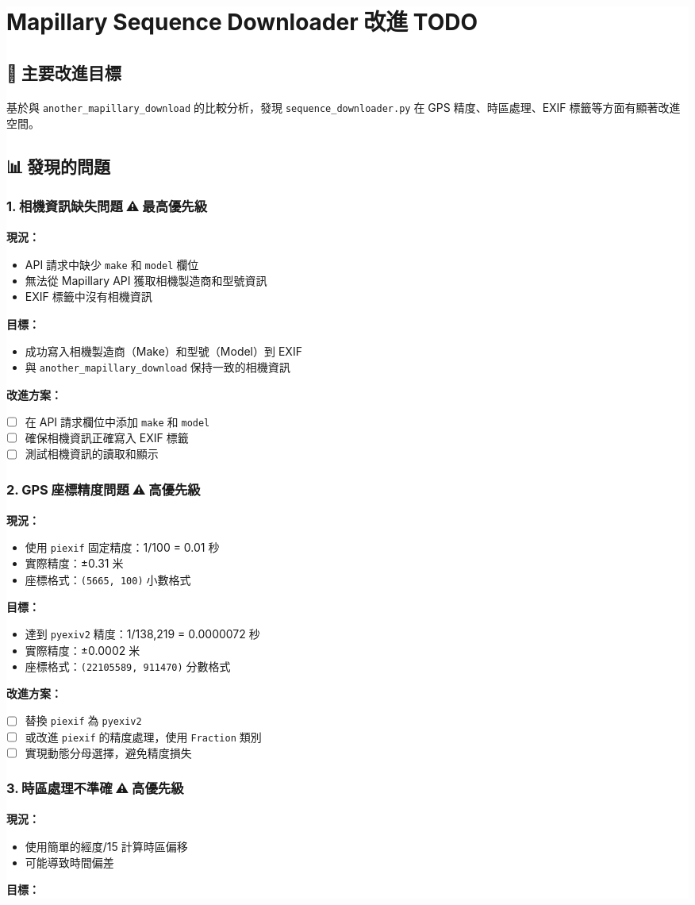 # Mapillary Sequence Downloader 改進 TODO

## 🎯 主要改進目標

基於與 `another_mapillary_download` 的比較分析，發現 `sequence_downloader.py` 在 GPS 精度、時區處理、EXIF 標籤等方面有顯著改進空間。

## 📊 發現的問題

### 1. 相機資訊缺失問題 ⚠️ 最高優先級

**現況：**

- API 請求中缺少 `make` 和 `model` 欄位
- 無法從 Mapillary API 獲取相機製造商和型號資訊
- EXIF 標籤中沒有相機資訊

**目標：**

- 成功寫入相機製造商（Make）和型號（Model）到 EXIF
- 與 `another_mapillary_download` 保持一致的相機資訊

**改進方案：**

- [ ] 在 API 請求欄位中添加 `make` 和 `model`
- [ ] 確保相機資訊正確寫入 EXIF 標籤
- [ ] 測試相機資訊的讀取和顯示

### 2. GPS 座標精度問題 ⚠️ 高優先級

**現況：**

- 使用 `piexif` 固定精度：1/100 = 0.01 秒
- 實際精度：±0.31 米
- 座標格式：`(5665, 100)` 小數格式

**目標：**

- 達到 `pyexiv2` 精度：1/138,219 = 0.0000072 秒
- 實際精度：±0.0002 米
- 座標格式：`(22105589, 911470)` 分數格式

**改進方案：**

- [ ] 替換 `piexif` 為 `pyexiv2`
- [ ] 或改進 `piexif` 的精度處理，使用 `Fraction` 類別
- [ ] 實現動態分母選擇，避免精度損失

### 3. 時區處理不準確 ⚠️ 高優先級

**現況：**

- 使用簡單的經度/15 計算時區偏移
- 可能導致時間偏差

**目標：**
